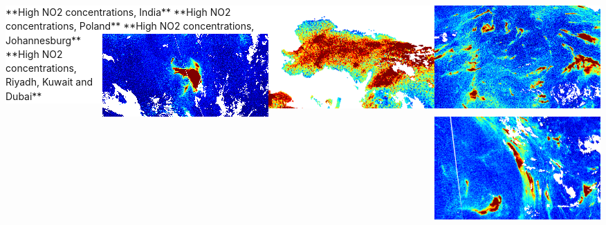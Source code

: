 <img src="fig/NO2_India_thumbnail.png" align="right" width="240">
**High NO2 concentrations, India**

<img src="fig/NO2_Poland_thumbnail.png" align="right" width="240">
**High NO2 concentrations, Poland**

<img src="fig/NO2_Johannesburg_thumbnail.png" align="right" width="240">
**High NO2 concentrations, Johannesburg**

<img src="fig/NO2_Riyadh_thumbnail.png" align="right" width="240">
**High NO2 concentrations, Riyadh, Kuwait and Dubai**
